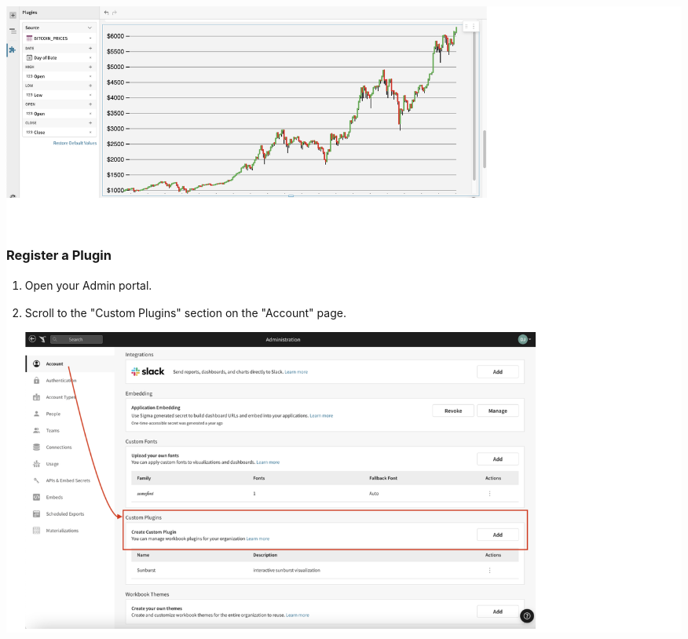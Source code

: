 <img src="readme_images/candlestick-chart-sample.png" alt="screenshot of candlestick chart with all steps completed" width="612">

&nbsp;

### Register a Plugin

1. Open your Admin portal.
2. Scroll to the "Custom Plugins" section on the "Account" page.

    <img src="readme_images/account-custom-plugins.png" alt="screenshot of the Custom Plugins section in the Account page" width=650>
